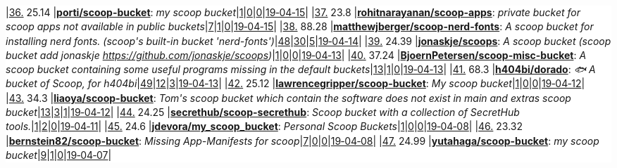 |<a name="back_porti_scoop-bucket" id="back_porti_scoop-bucket"></a>[36.](#)&nbsp;25.14 |[__porti/scoop-bucket__](https://github.com/porti/scoop-bucket):  *my scoop bucket*|[1](#porti_scoop-bucket)|[0](https://github.com/porti/scoop-bucket/stargazers)|[0](https://github.com/porti/scoop-bucket/network)|[19&#x2011;04&#x2011;15](https://github.com/porti/scoop-bucket/commits "2019&#x2011;04&#x2011;15T12:00:53Z")|
|<a name="back_rohitnarayanan_scoop-apps" id="back_rohitnarayanan_scoop-apps"></a>[37.](#)&nbsp;23.8 |[__rohitnarayanan/scoop-apps__](https://github.com/rohitnarayanan/scoop-apps):  *private bucket for scoop apps not available in public buckets*|[7](#rohitnarayanan_scoop-apps)|[1](https://github.com/rohitnarayanan/scoop-apps/stargazers)|[0](https://github.com/rohitnarayanan/scoop-apps/network)|[19&#x2011;04&#x2011;15](https://github.com/rohitnarayanan/scoop-apps/commits "2019&#x2011;04&#x2011;15T09:44:36Z")|
|<a name="back_matthewjberger_scoop-nerd-fonts" id="back_matthewjberger_scoop-nerd-fonts"></a>[38.](#)&nbsp;88.28 |[__matthewjberger/scoop-nerd-fonts__](https://github.com/matthewjberger/scoop-nerd-fonts):  *A scoop bucket for installing nerd fonts. (scoop's built-in bucket 'nerd-fonts')*|[48](#matthewjberger_scoop-nerd-fonts)|[30](https://github.com/matthewjberger/scoop-nerd-fonts/stargazers)|[5](https://github.com/matthewjberger/scoop-nerd-fonts/network)|[19&#x2011;04&#x2011;14](https://github.com/matthewjberger/scoop-nerd-fonts/commits "2019&#x2011;04&#x2011;14T18:05:17Z")|
|<a name="back_jonaskje_scoops" id="back_jonaskje_scoops"></a>[39.](#)&nbsp;24.39 |[__jonaskje/scoops__](https://github.com/jonaskje/scoops):  *A scoop bucket (scoop bucket add jonaskje https://github.com/jonaskje/scoops)*|[1](#jonaskje_scoops)|[0](https://github.com/jonaskje/scoops/stargazers)|[0](https://github.com/jonaskje/scoops/network)|[19&#x2011;04&#x2011;13](https://github.com/jonaskje/scoops/commits "2019&#x2011;04&#x2011;13T21:44:22Z")|
|<a name="back_BjoernPetersen_scoop-misc-bucket" id="back_BjoernPetersen_scoop-misc-bucket"></a>[40.](#)&nbsp;37.24 |[__BjoernPetersen/scoop-misc-bucket__](https://github.com/BjoernPetersen/scoop-misc-bucket):  *A scoop bucket containing some useful programs missing in the default buckets*|[13](#BjoernPetersen_scoop-misc-bucket)|[1](https://github.com/BjoernPetersen/scoop-misc-bucket/stargazers)|[0](https://github.com/BjoernPetersen/scoop-misc-bucket/network)|[19&#x2011;04&#x2011;13](https://github.com/BjoernPetersen/scoop-misc-bucket/commits "2019&#x2011;04&#x2011;13T10:08:27Z")|
|<a name="back_h404bi_dorado" id="back_h404bi_dorado"></a>[41.](#)&nbsp;68.3 |[__h404bi/dorado__](https://github.com/h404bi/dorado):  *🐟 A bucket of Scoop, for h404bi*|[49](#h404bi_dorado)|[12](https://github.com/h404bi/dorado/stargazers)|[3](https://github.com/h404bi/dorado/network)|[19&#x2011;04&#x2011;13](https://github.com/h404bi/dorado/commits "2019&#x2011;04&#x2011;13T02:33:18Z")|
|<a name="back_lawrencegripper_scoop-bucket" id="back_lawrencegripper_scoop-bucket"></a>[42.](#)&nbsp;25.12 |[__lawrencegripper/scoop-bucket__](https://github.com/lawrencegripper/scoop-bucket):  *My scoop bucket*|[1](#lawrencegripper_scoop-bucket)|[0](https://github.com/lawrencegripper/scoop-bucket/stargazers)|[0](https://github.com/lawrencegripper/scoop-bucket/network)|[19&#x2011;04&#x2011;12](https://github.com/lawrencegripper/scoop-bucket/commits "2019&#x2011;04&#x2011;12T12:45:23Z")|
|<a name="back_liaoya_scoop-bucket" id="back_liaoya_scoop-bucket"></a>[43.](#)&nbsp;34.3 |[__liaoya/scoop-bucket__](https://github.com/liaoya/scoop-bucket):  *Tom's scoop bucket which contain the software does not exist in main and extras scoop bucket*|[13](#liaoya_scoop-bucket)|[3](https://github.com/liaoya/scoop-bucket/stargazers)|[1](https://github.com/liaoya/scoop-bucket/network)|[19&#x2011;04&#x2011;12](https://github.com/liaoya/scoop-bucket/commits "2019&#x2011;04&#x2011;12T01:15:56Z")|
|<a name="back_secrethub_scoop-secrethub" id="back_secrethub_scoop-secrethub"></a>[44.](#)&nbsp;24.25 |[__secrethub/scoop-secrethub__](https://github.com/secrethub/scoop-secrethub):  *Scoop bucket with a collection of SecretHub tools.*|[1](#secrethub_scoop-secrethub)|[2](https://github.com/secrethub/scoop-secrethub/stargazers)|[0](https://github.com/secrethub/scoop-secrethub/network)|[19&#x2011;04&#x2011;11](https://github.com/secrethub/scoop-secrethub/commits "2019&#x2011;04&#x2011;11T09:11:05Z")|
|<a name="back_jdevora_my_scoop_bucket" id="back_jdevora_my_scoop_bucket"></a>[45.](#)&nbsp;24.6 |[__jdevora/my_scoop_bucket__](https://github.com/jdevora/my_scoop_bucket):  *Personal Scoop Buckets*|[1](#jdevora_my_scoop_bucket)|[0](https://github.com/jdevora/my_scoop_bucket/stargazers)|[0](https://github.com/jdevora/my_scoop_bucket/network)|[19&#x2011;04&#x2011;08](https://github.com/jdevora/my_scoop_bucket/commits "2019&#x2011;04&#x2011;08T23:37:33Z")|
|<a name="back_bernstein82_scoop-bucket" id="back_bernstein82_scoop-bucket"></a>[46.](#)&nbsp;23.32 |[__bernstein82/scoop-bucket__](https://github.com/bernstein82/scoop-bucket):  *Missing App-Manifests for scoop*|[7](#bernstein82_scoop-bucket)|[0](https://github.com/bernstein82/scoop-bucket/stargazers)|[0](https://github.com/bernstein82/scoop-bucket/network)|[19&#x2011;04&#x2011;08](https://github.com/bernstein82/scoop-bucket/commits "2019&#x2011;04&#x2011;08T16:50:10Z")|
|<a name="back_yutahaga_scoop-bucket" id="back_yutahaga_scoop-bucket"></a>[47.](#)&nbsp;24.99 |[__yutahaga/scoop-bucket__](https://github.com/yutahaga/scoop-bucket):  *my scoop bucket*|[9](#yutahaga_scoop-bucket)|[1](https://github.com/yutahaga/scoop-bucket/stargazers)|[0](https://github.com/yutahaga/scoop-bucket/network)|[19&#x2011;04&#x2011;07](https://github.com/yutahaga/scoop-bucket/commits "2019&#x2011;04&#x2011;07T06:05:15Z")|